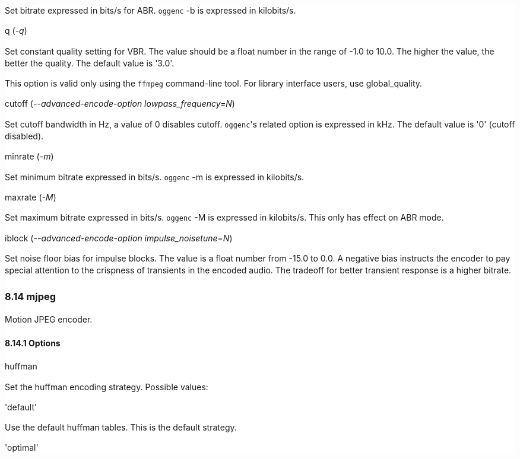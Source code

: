     

Set bitrate expressed in bits/s for ABR. `oggenc` -b is expressed in
kilobits/s.

q (_-q_)

    

Set constant quality setting for VBR. The value should be a float number in
the range of -1.0 to 10.0. The higher the value, the better the quality. The
default value is '3.0'.

This option is valid only using the `ffmpeg` command-line tool. For library
interface users, use global_quality.

cutoff (_\--advanced-encode-option lowpass_frequency=N_)

    

Set cutoff bandwidth in Hz, a value of 0 disables cutoff. `oggenc`'s related
option is expressed in kHz. The default value is '0' (cutoff disabled).

minrate (_-m_)

    

Set minimum bitrate expressed in bits/s. `oggenc` -m is expressed in
kilobits/s.

maxrate (_-M_)

    

Set maximum bitrate expressed in bits/s. `oggenc` -M is expressed in
kilobits/s. This only has effect on ABR mode.

iblock (_\--advanced-encode-option impulse_noisetune=N_)

    

Set noise floor bias for impulse blocks. The value is a float number from
-15.0 to 0.0. A negative bias instructs the encoder to pay special attention
to the crispness of transients in the encoded audio. The tradeoff for better
transient response is a higher bitrate.

### 8.14 mjpeg

Motion JPEG encoder.

#### 8.14.1 Options

huffman

    

Set the huffman encoding strategy. Possible values:

'default'

    

Use the default huffman tables. This is the default strategy.

'optimal'
